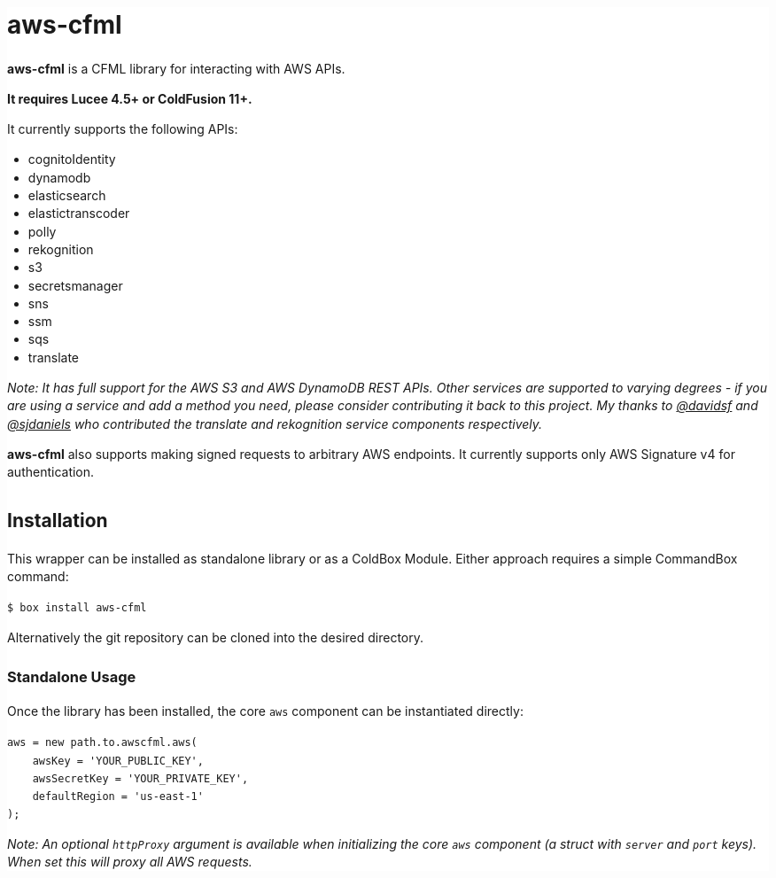 # aws-cfml

**aws-cfml** is a CFML library for interacting with AWS APIs.

**It requires Lucee 4.5+ or ColdFusion 11+.**

It currently supports the following APIs:
 - cognitoIdentity
 - dynamodb
 - elasticsearch
 - elastictranscoder
 - polly
 - rekognition
 - s3
 - secretsmanager
 - sns
 - ssm
 - sqs
 - translate

_Note: It has full support for the AWS S3 and AWS DynamoDB REST APIs. Other services are supported to varying degrees - if you are using a service and add a method you need, please consider contributing it back to this project. My thanks to [@davidsf](https://github.com/davidsf) and [@sjdaniels](https://github.com/sjdaniels) who contributed the translate and rekognition service components respectively._

**aws-cfml** also supports making signed requests to arbitrary AWS endpoints. It currently supports only AWS Signature v4 for authentication.

## Installation
This wrapper can be installed as standalone library or as a ColdBox Module. Either approach requires a simple CommandBox command:

```
$ box install aws-cfml
```

Alternatively the git repository can be cloned into the desired directory.

### Standalone Usage

Once the library has been installed, the core `aws` component can be instantiated directly:

```cfc
aws = new path.to.awscfml.aws(
    awsKey = 'YOUR_PUBLIC_KEY',
    awsSecretKey = 'YOUR_PRIVATE_KEY',
    defaultRegion = 'us-east-1'
);
```

*Note: An optional `httpProxy` argument is available when initializing the core `aws` component (a struct with `server` and `port` keys).  When set this will proxy all AWS requests.*
